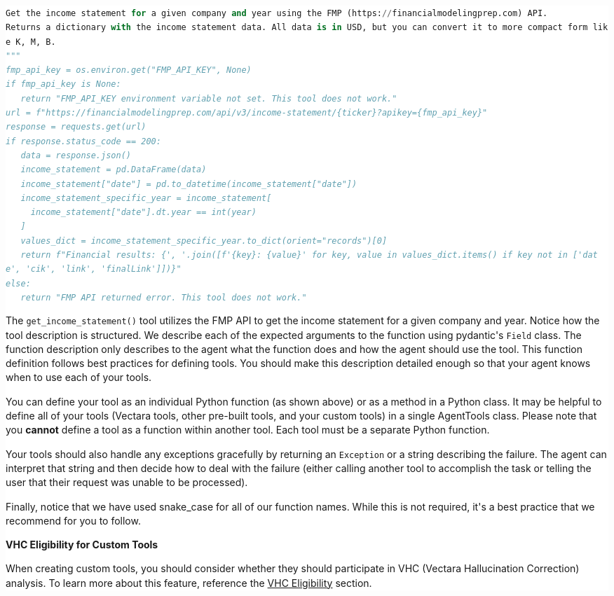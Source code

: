 ```python
Get the income statement for a given company and year using the FMP (https://financialmodelingprep.com) API.
Returns a dictionary with the income statement data. All data is in USD, but you can convert it to more compact form like K, M, B.
"""
fmp_api_key = os.environ.get("FMP_API_KEY", None)
if fmp_api_key is None:
   return "FMP_API_KEY environment variable not set. This tool does not work."
url = f"https://financialmodelingprep.com/api/v3/income-statement/{ticker}?apikey={fmp_api_key}"
response = requests.get(url)
if response.status_code == 200:
   data = response.json()
   income_statement = pd.DataFrame(data)
   income_statement["date"] = pd.to_datetime(income_statement["date"])
   income_statement_specific_year = income_statement[
     income_statement["date"].dt.year == int(year)
   ]
   values_dict = income_statement_specific_year.to_dict(orient="records")[0]
   return f"Financial results: {', '.join([f'{key}: {value}' for key, value in values_dict.items() if key not in ['date', 'cik', 'link', 'finalLink']])}"
else:
   return "FMP API returned error. This tool does not work."
```

The `get_income_statement()` tool utilizes the FMP API to get the income
statement for a given company and year. Notice how the tool description
is structured. We describe each of the expected arguments to the
function using pydantic's `Field` class. The function description only
describes to the agent what the function does and how the agent should
use the tool. This function definition follows best practices for
defining tools. You should make this description detailed enough so that
your agent knows when to use each of your tools.

You can define your tool as an individual Python function (as shown
above) or as a method in a Python class. It may be helpful to define all
of your tools (Vectara tools, other pre-built tools, and your custom
tools) in a single AgentTools class. Please note that you **cannot**
define a tool as a function within another tool. Each tool must be a
separate Python function.

Your tools should also handle any exceptions gracefully by returning an
`Exception` or a string describing the failure. The agent can interpret
that string and then decide how to deal with the failure (either calling
another tool to accomplish the task or telling the user that their
request was unable to be processed).

Finally, notice that we have used snake_case for all of our function
names. While this is not required, it's a best practice that we
recommend for you to follow.

**VHC Eligibility for Custom Tools**

When creating custom tools, you should consider whether they should participate in VHC (Vectara Hallucination Correction) analysis.
To learn more about this feature, reference the [VHC Eligibility](tools.md#vhc-eligibility) section.
